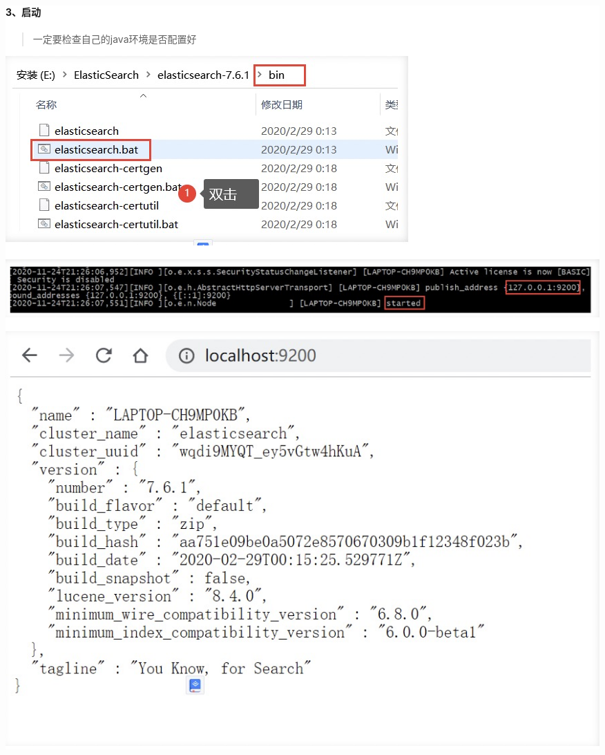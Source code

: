 #### 3、启动

> 一定要检查自己的java环境是否配置好

![image-20221205164338947](images/image-20221205164338947.png)

![image-20221205164346820](images/image-20221205164346820.png)

![image-20221205164355646](images/image-20221205164355646.png)
